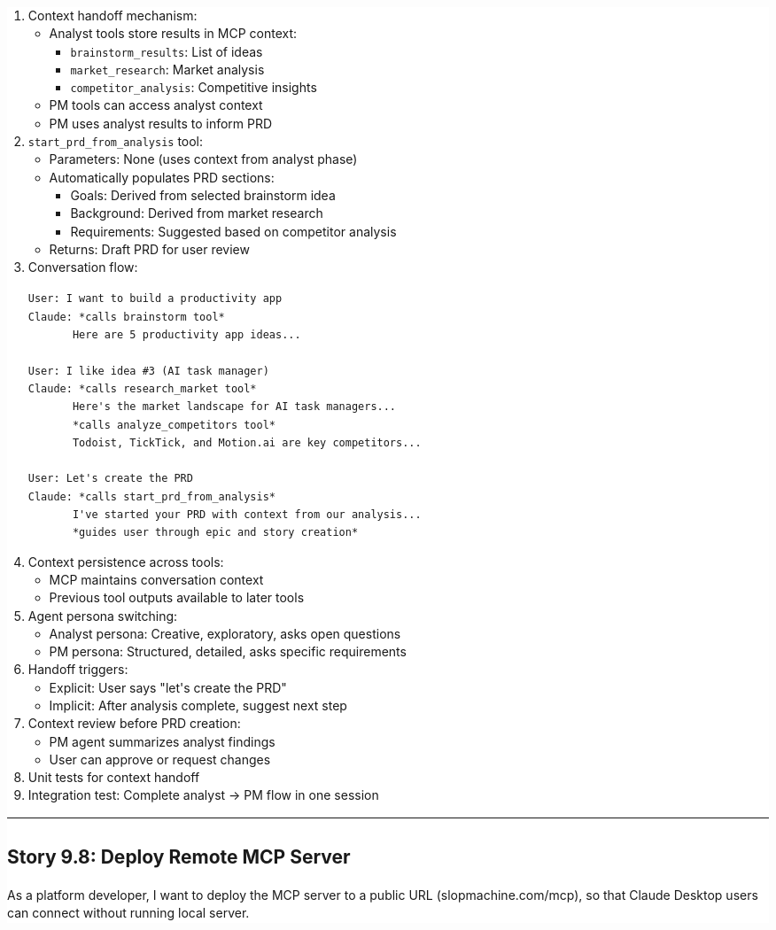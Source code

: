 1. Context handoff mechanism:
   - Analyst tools store results in MCP context:
     - `brainstorm_results`: List of ideas
     - `market_research`: Market analysis
     - `competitor_analysis`: Competitive insights
   - PM tools can access analyst context
   - PM uses analyst results to inform PRD
2. `start_prd_from_analysis` tool:
   - Parameters: None (uses context from analyst phase)
   - Automatically populates PRD sections:
     - Goals: Derived from selected brainstorm idea
     - Background: Derived from market research
     - Requirements: Suggested based on competitor analysis
   - Returns: Draft PRD for user review
3. Conversation flow:
   ```
   User: I want to build a productivity app
   Claude: *calls brainstorm tool*
          Here are 5 productivity app ideas...

   User: I like idea #3 (AI task manager)
   Claude: *calls research_market tool*
          Here's the market landscape for AI task managers...
          *calls analyze_competitors tool*
          Todoist, TickTick, and Motion.ai are key competitors...

   User: Let's create the PRD
   Claude: *calls start_prd_from_analysis*
          I've started your PRD with context from our analysis...
          *guides user through epic and story creation*
   ```
4. Context persistence across tools:
   - MCP maintains conversation context
   - Previous tool outputs available to later tools
5. Agent persona switching:
   - Analyst persona: Creative, exploratory, asks open questions
   - PM persona: Structured, detailed, asks specific requirements
6. Handoff triggers:
   - Explicit: User says "let's create the PRD"
   - Implicit: After analysis complete, suggest next step
7. Context review before PRD creation:
   - PM agent summarizes analyst findings
   - User can approve or request changes
8. Unit tests for context handoff
9. Integration test: Complete analyst → PM flow in one session

---

## Story 9.8: Deploy Remote MCP Server

As a platform developer,
I want to deploy the MCP server to a public URL (slopmachine.com/mcp),
so that Claude Desktop users can connect without running local server.
